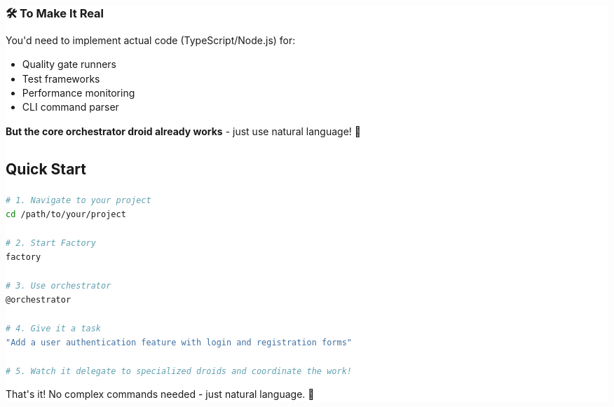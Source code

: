 ### 🛠️ To Make It Real
You'd need to implement actual code (TypeScript/Node.js) for:
- Quality gate runners
- Test frameworks
- Performance monitoring
- CLI command parser

**But the core orchestrator droid already works** - just use natural language! 🎯

## Quick Start

```bash
# 1. Navigate to your project
cd /path/to/your/project

# 2. Start Factory
factory

# 3. Use orchestrator
@orchestrator

# 4. Give it a task
"Add a user authentication feature with login and registration forms"

# 5. Watch it delegate to specialized droids and coordinate the work!
```

That's it! No complex commands needed - just natural language. 🚀
